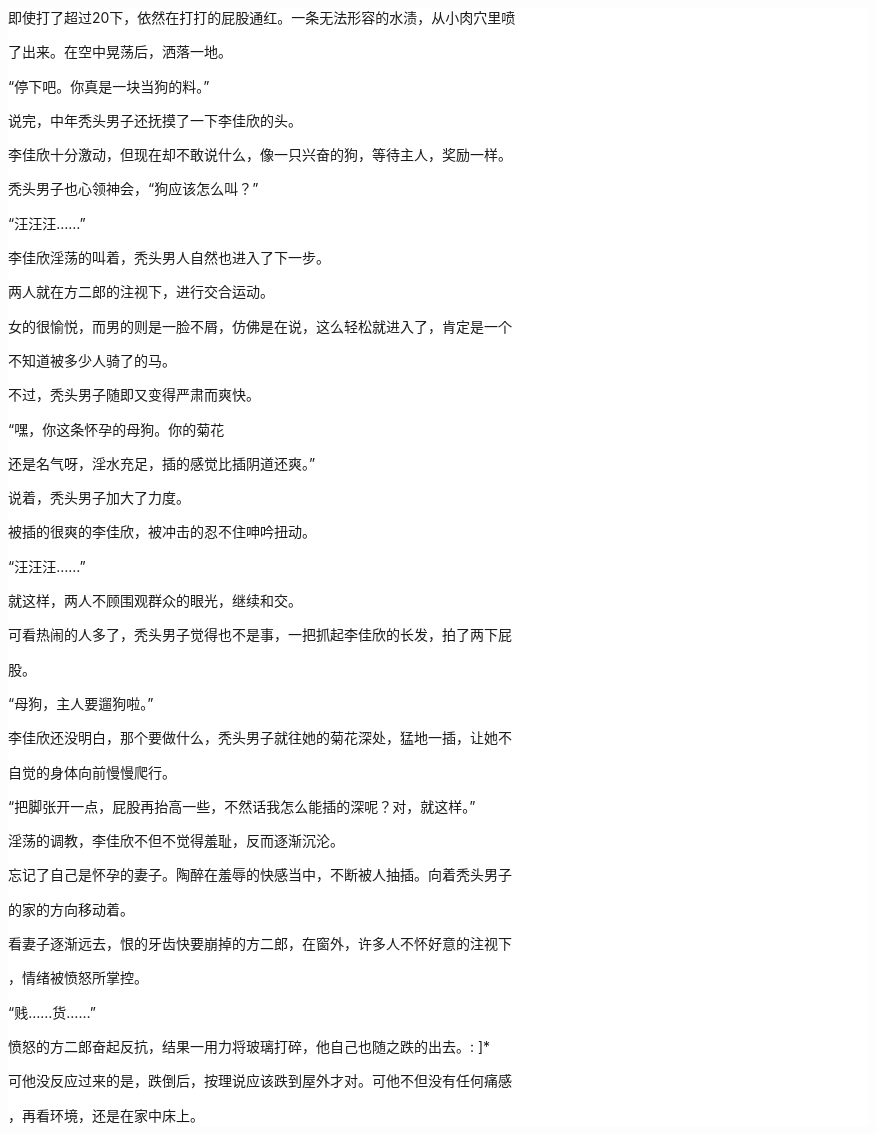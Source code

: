 即使打了超过20下，依然在打打的屁股通红。一条无法形容的水渍，从小肉穴里喷

了出来。在空中晃荡后，洒落一地。

“停下吧。你真是一块当狗的料。”

说完，中年秃头男子还抚摸了一下李佳欣的头。

李佳欣十分激动，但现在却不敢说什么，像一只兴奋的狗，等待主人，奖励一样。

秃头男子也心领神会，“狗应该怎么叫？”

“汪汪汪……”

李佳欣淫荡的叫着，秃头男人自然也进入了下一步。

两人就在方二郎的注视下，进行交合运动。

女的很愉悦，而男的则是一脸不屑，仿佛是在说，这么轻松就进入了，肯定是一个

不知道被多少人骑了的马。

不过，秃头男子随即又变得严肃而爽快。

“嘿，你这条怀孕的母狗。你的菊花

还是名气呀，淫水充足，插的感觉比插阴道还爽。”

说着，秃头男子加大了力度。

被插的很爽的李佳欣，被冲击的忍不住呻吟扭动。

“汪汪汪……”

就这样，两人不顾围观群众的眼光，继续和交。

可看热闹的人多了，秃头男子觉得也不是事，一把抓起李佳欣的长发，拍了两下屁

股。

“母狗，主人要遛狗啦。”

李佳欣还没明白，那个要做什么，秃头男子就往她的菊花深处，猛地一插，让她不

自觉的身体向前慢慢爬行。

“把脚张开一点，屁股再抬高一些，不然话我怎么能插的深呢？对，就这样。”

淫荡的调教，李佳欣不但不觉得羞耻，反而逐渐沉沦。

忘记了自己是怀孕的妻子。陶醉在羞辱的快感当中，不断被人抽插。向着秃头男子

的家的方向移动着。

看妻子逐渐远去，恨的牙齿快要崩掉的方二郎，在窗外，许多人不怀好意的注视下

，情绪被愤怒所掌控。

“贱……货……”

愤怒的方二郎奋起反抗，结果一用力将玻璃打碎，他自己也随之跌的出去。: ]*

可他没反应过来的是，跌倒后，按理说应该跌到屋外才对。可他不但没有任何痛感

，再看环境，还是在家中床上。
